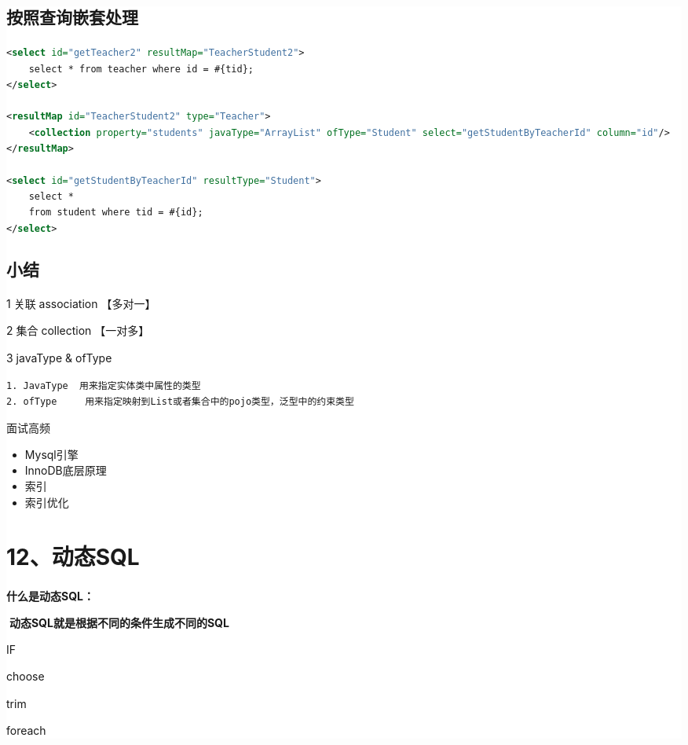 

## 按照查询嵌套处理

```xml
<select id="getTeacher2" resultMap="TeacherStudent2">
    select * from teacher where id = #{tid};
</select>

<resultMap id="TeacherStudent2" type="Teacher">
    <collection property="students" javaType="ArrayList" ofType="Student" select="getStudentByTeacherId" column="id"/>
</resultMap>

<select id="getStudentByTeacherId" resultType="Student">
    select *
    from student where tid = #{id};
</select>
```



## 小结

1 关联 association 【多对一】

2 集合 collection    【一对多】

3 javaType & ofType

	1. JavaType  用来指定实体类中属性的类型
 	2. ofType     用来指定映射到List或者集合中的pojo类型，泛型中的约束类型



面试高频

- Mysql引擎
- InnoDB底层原理
- 索引
- 索引优化



# 12、动态SQL

**什么是动态SQL：**

​        **动态SQL就是根据不同的条件生成不同的SQL**

IF

choose

trim

foreach
